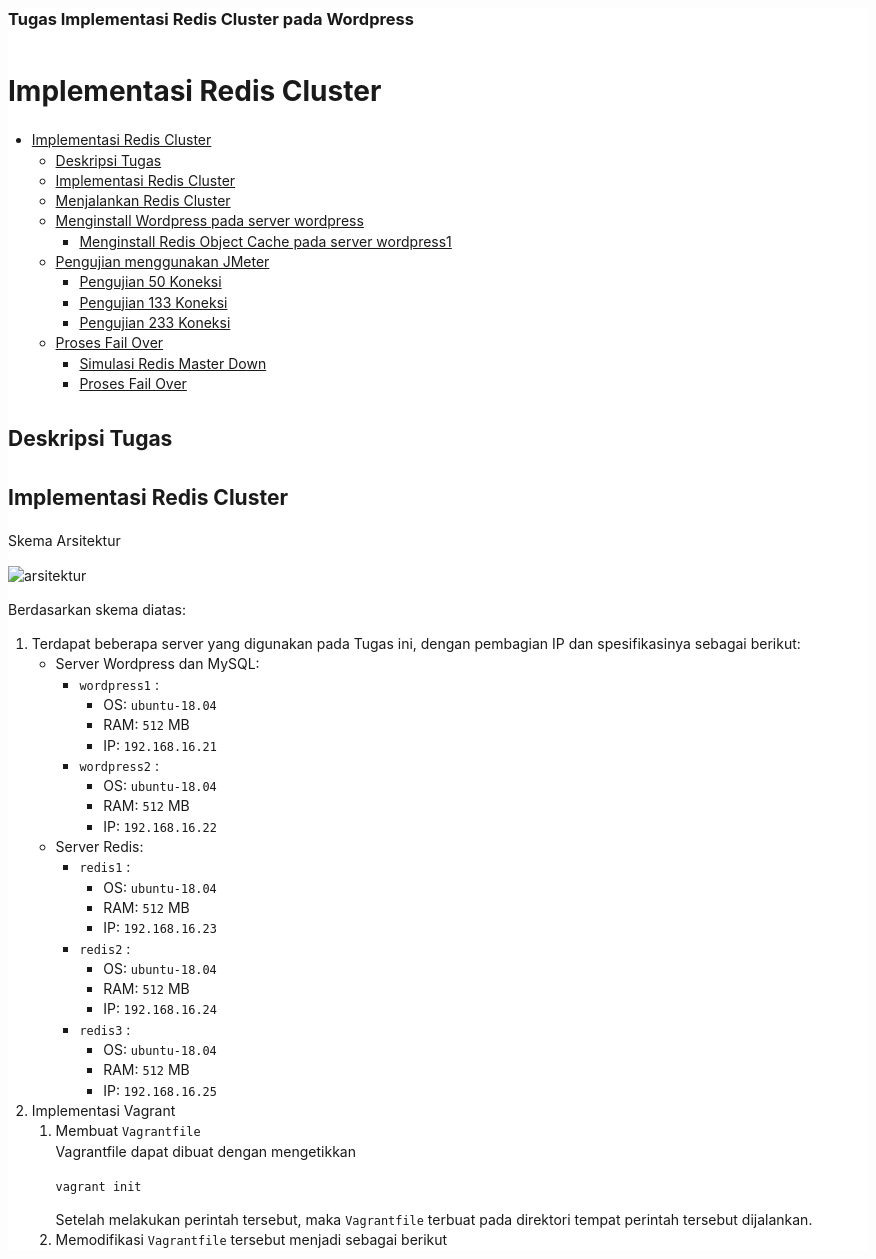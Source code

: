 ### Tugas Implementasi Redis Cluster pada Wordpress
# Implementasi Redis Cluster
- [Implementasi Redis Cluster](#implementasi-redis-cluster)
  - [Deskripsi Tugas](#deskripsi-tugas)
  - [Implementasi Redis Cluster](#implementasi-redis-cluster-1)
  - [Menjalankan Redis Cluster](#menjalankan-redis-cluster)
  - [Menginstall Wordpress pada server wordpress](#menginstall-wordpress-pada-server-wordpress)
    - [Menginstall Redis Object Cache pada server wordpress1](#menginstall-redis-object-cache-pada-server-wordpress1)
  - [Pengujian menggunakan JMeter](#pengujian-menggunakan-jmeter)
    - [Pengujian 50 Koneksi](#pengujian-50-koneksi)
    - [Pengujian 133 Koneksi](#pengujian-121-koneksi)
    - [Pengujian 233 Koneksi](#pengujian-221-koneksi)
  - [Proses Fail Over](#proses-fail-over)
    - [Simulasi Redis Master Down](#simulasi-redis-master-down)
    - [Proses Fail Over](#proses-fail-over-1)

## Deskripsi Tugas
## Implementasi Redis Cluster
Skema Arsitektur

![arsitektur](https://user-images.githubusercontent.com/32932112/69537058-dc6d4c80-0fb1-11ea-9d6b-f58a8f5e6dc6.png)

Berdasarkan skema diatas:
1. Terdapat beberapa server yang digunakan pada Tugas ini, dengan pembagian IP dan spesifikasinya sebagai berikut:
   - Server Wordpress dan MySQL:
     - `wordpress1` :
       - OS: `ubuntu-18.04`
       - RAM: `512` MB
       - IP: `192.168.16.21`
     - `wordpress2` :
       - OS: `ubuntu-18.04`
       - RAM: `512` MB
       - IP: `192.168.16.22`
   - Server Redis:
     - `redis1` :
       - OS: `ubuntu-18.04`
       - RAM: `512` MB
       - IP: `192.168.16.23`
     - `redis2` :
       - OS: `ubuntu-18.04`
       - RAM: `512` MB
       - IP: `192.168.16.24`
     - `redis3` :
       - OS: `ubuntu-18.04`
       - RAM: `512` MB
       - IP: `192.168.16.25`
2. Implementasi Vagrant
   1. Membuat `Vagrantfile` \
      Vagrantfile dapat dibuat dengan mengetikkan
      ```bash
      vagrant init
      ```
      Setelah melakukan perintah tersebut, maka `Vagrantfile` terbuat pada direktori tempat perintah tersebut dijalankan.  
   2. Memodifikasi `Vagrantfile` tersebut menjadi sebagai berikut
      ```ruby
